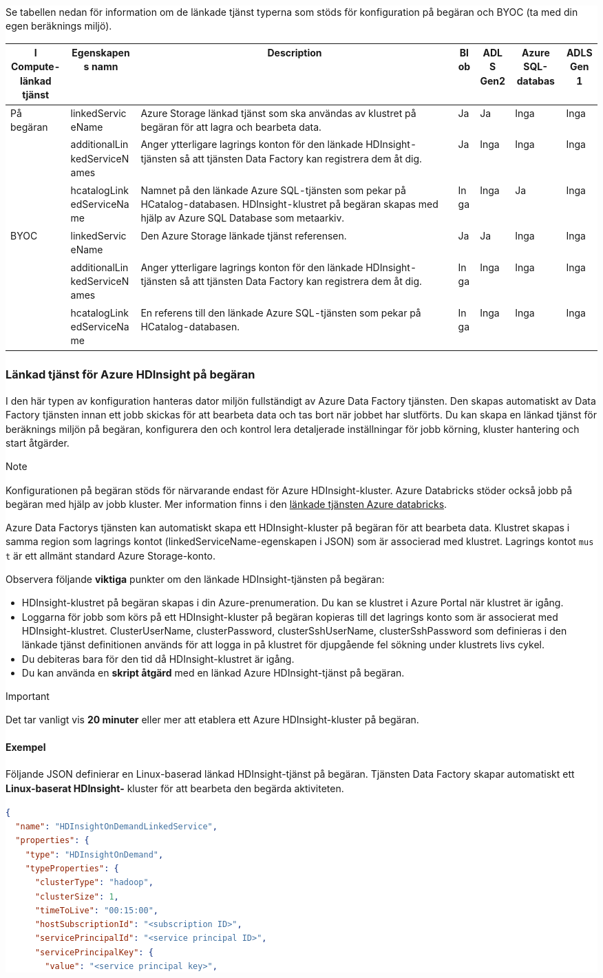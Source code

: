 Se tabellen nedan för information om de länkade tjänst typerna som stöds för konfiguration på begäran och BYOC (ta med din egen beräknings miljö).

| I Compute-länkad tjänst | Egenskapens namn                | Description                                                  | Blob | ADLS Gen2 | Azure SQL-databas | ADLS Gen 1 |
| ------------------------- | ---------------------------- | ------------------------------------------------------------ | ---- | --------- | ------------ | ---------- |
| På begäran                 | linkedServiceName            | Azure Storage länkad tjänst som ska användas av klustret på begäran för att lagra och bearbeta data. | Ja  | Ja       | Inga           | Inga         |
|                           | additionalLinkedServiceNames | Anger ytterligare lagrings konton för den länkade HDInsight-tjänsten så att tjänsten Data Factory kan registrera dem åt dig. | Ja  | Inga        | Inga           | Inga         |
|                           | hcatalogLinkedServiceName    | Namnet på den länkade Azure SQL-tjänsten som pekar på HCatalog-databasen. HDInsight-klustret på begäran skapas med hjälp av Azure SQL Database som metaarkiv. | Inga   | Inga        | Ja          | Inga         |
| BYOC                      | linkedServiceName            | Den Azure Storage länkade tjänst referensen.                | Ja  | Ja       | Inga           | Inga         |
|                           | additionalLinkedServiceNames | Anger ytterligare lagrings konton för den länkade HDInsight-tjänsten så att tjänsten Data Factory kan registrera dem åt dig. | Inga   | Inga        | Inga           | Inga         |
|                           | hcatalogLinkedServiceName    | En referens till den länkade Azure SQL-tjänsten som pekar på HCatalog-databasen. | Inga   | Inga        | Inga           | Inga         |

### <a name="azure-hdinsight-on-demand-linked-service"></a>Länkad tjänst för Azure HDInsight på begäran

I den här typen av konfiguration hanteras dator miljön fullständigt av Azure Data Factory tjänsten. Den skapas automatiskt av Data Factory tjänsten innan ett jobb skickas för att bearbeta data och tas bort när jobbet har slutförts. Du kan skapa en länkad tjänst för beräknings miljön på begäran, konfigurera den och kontrol lera detaljerade inställningar för jobb körning, kluster hantering och start åtgärder.

> [!NOTE]
> Konfigurationen på begäran stöds för närvarande endast för Azure HDInsight-kluster. Azure Databricks stöder också jobb på begäran med hjälp av jobb kluster. Mer information finns i den [länkade tjänsten Azure databricks](#azure-databricks-linked-service).

Azure Data Factorys tjänsten kan automatiskt skapa ett HDInsight-kluster på begäran för att bearbeta data. Klustret skapas i samma region som lagrings kontot (linkedServiceName-egenskapen i JSON) som är associerad med klustret. Lagrings kontot `must` är ett allmänt standard Azure Storage-konto. 

Observera följande **viktiga** punkter om den länkade HDInsight-tjänsten på begäran:

* HDInsight-klustret på begäran skapas i din Azure-prenumeration. Du kan se klustret i Azure Portal när klustret är igång. 
* Loggarna för jobb som körs på ett HDInsight-kluster på begäran kopieras till det lagrings konto som är associerat med HDInsight-klustret. ClusterUserName, clusterPassword, clusterSshUserName, clusterSshPassword som definieras i den länkade tjänst definitionen används för att logga in på klustret för djupgående fel sökning under klustrets livs cykel. 
* Du debiteras bara för den tid då HDInsight-klustret är igång.
* Du kan använda en **skript åtgärd** med en länkad Azure HDInsight-tjänst på begäran.  

> [!IMPORTANT]
> Det tar vanligt vis **20 minuter** eller mer att etablera ett Azure HDInsight-kluster på begäran.

#### <a name="example"></a>Exempel

Följande JSON definierar en Linux-baserad länkad HDInsight-tjänst på begäran. Tjänsten Data Factory skapar automatiskt ett **Linux-baserat HDInsight-** kluster för att bearbeta den begärda aktiviteten. 

```json
{
  "name": "HDInsightOnDemandLinkedService",
  "properties": {
    "type": "HDInsightOnDemand",
    "typeProperties": {
      "clusterType": "hadoop",
      "clusterSize": 1,
      "timeToLive": "00:15:00",
      "hostSubscriptionId": "<subscription ID>",
      "servicePrincipalId": "<service principal ID>",
      "servicePrincipalKey": {
        "value": "<service principal key>",
```